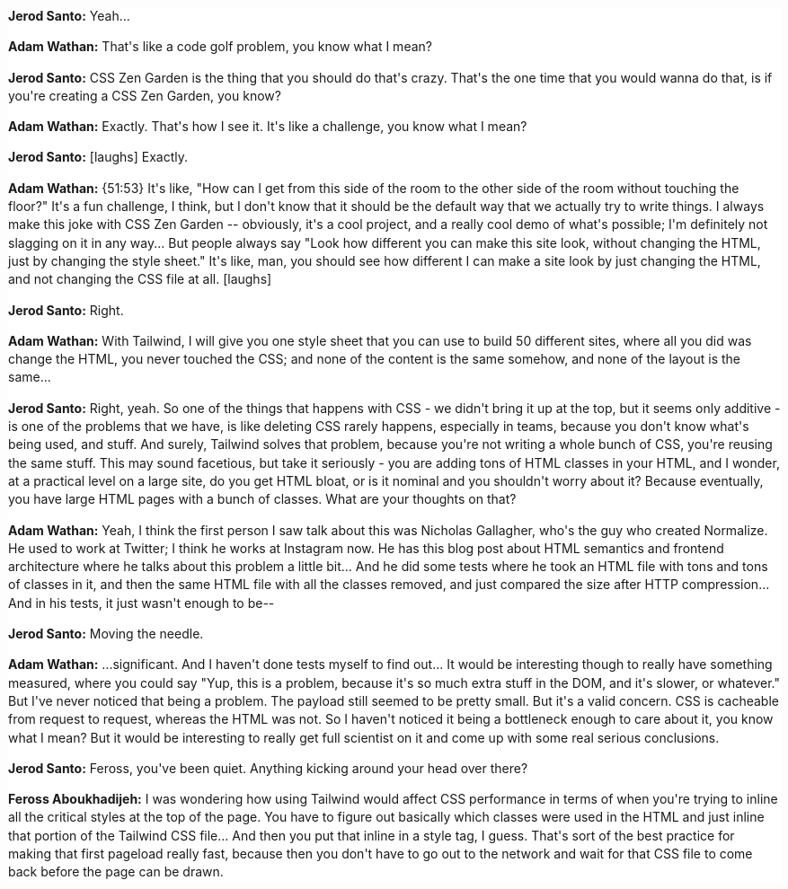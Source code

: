 **Jerod Santo:** Yeah...

**Adam Wathan:** That's like a code golf problem, you know what I mean?

**Jerod Santo:** CSS Zen Garden is the thing that you should do that's crazy. That's the one time that you would wanna do that, is if you're creating a CSS Zen Garden, you know?

**Adam Wathan:** Exactly. That's how I see it. It's like a challenge, you know what I mean?

**Jerod Santo:** \[laughs\] Exactly.

**Adam Wathan:** \{51:53\} It's like, "How can I get from this side of the room to the other side of the room without touching the floor?" It's a fun challenge, I think, but I don't know that it should be the default way that we actually try to write things. I always make this joke with CSS Zen Garden -- obviously, it's a cool project, and a really cool demo of what's possible; I'm definitely not slagging on it in any way... But people always say "Look how different you can make this site look, without changing the HTML, just by changing the style sheet." It's like, man, you should see how different I can make a site look by just changing the HTML, and not changing the CSS file at all. \[laughs\]

**Jerod Santo:** Right.

**Adam Wathan:** With Tailwind, I will give you one style sheet that you can use to build 50 different sites, where all you did was change the HTML, you never touched the CSS; and none of the content is the same somehow, and none of the layout is the same...

**Jerod Santo:** Right, yeah. So one of the things that happens with CSS - we didn't bring it up at the top, but it seems only additive - is one of the problems that we have, is like deleting CSS rarely happens, especially in teams, because you don't know what's being used, and stuff. And surely, Tailwind solves that problem, because you're not writing a whole bunch of CSS, you're reusing the same stuff. This may sound facetious, but take it seriously - you are adding tons of HTML classes in your HTML, and I wonder, at a practical level on a large site, do you get HTML bloat, or is it nominal and you shouldn't worry about it? Because eventually, you have large HTML pages with a bunch of classes. What are your thoughts on that?

**Adam Wathan:** Yeah, I think the first person I saw talk about this was Nicholas Gallagher, who's the guy who created Normalize. He used to work at Twitter; I think he works at Instagram now. He has this blog post about HTML semantics and frontend architecture where he talks about this problem a little bit... And he did some tests where he took an HTML file with tons and tons of classes in it, and then the same HTML file with all the classes removed, and just compared the size after HTTP compression... And in his tests, it just wasn't enough to be--

**Jerod Santo:** Moving the needle.

**Adam Wathan:** ...significant. And I haven't done tests myself to find out... It would be interesting though to really have something measured, where you could say "Yup, this is a problem, because it's so much extra stuff in the DOM, and it's slower, or whatever." But I've never noticed that being a problem. The payload still seemed to be pretty small. But it's a valid concern. CSS is cacheable from request to request, whereas the HTML was not. So I haven't noticed it being a bottleneck enough to care about it, you know what I mean? But it would be interesting to really get full scientist on it and come up with some real serious conclusions.

**Jerod Santo:** Feross, you've been quiet. Anything kicking around your head over there?

**Feross Aboukhadijeh:** I was wondering how using Tailwind would affect CSS performance in terms of when you're trying to inline all the critical styles at the top of the page. You have to figure out basically which classes were used in the HTML and just inline that portion of the Tailwind CSS file... And then you put that inline in a style tag, I guess. That's sort of the best practice for making that first pageload really fast, because then you don't have to go out to the network and wait for that CSS file to come back before the page can be drawn.
